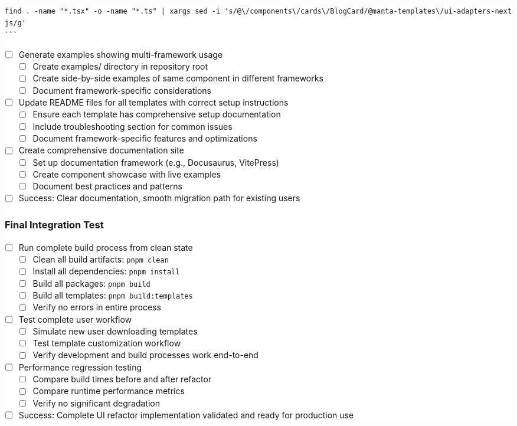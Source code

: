     find . -name "*.tsx" -o -name "*.ts" | xargs sed -i 's/@\/components\/cards\/BlogCard/@manta-templates\/ui-adapters-nextjs/g'
    ```
- [ ] Generate examples showing multi-framework usage
  - [ ] Create examples/ directory in repository root
  - [ ] Create side-by-side examples of same component in different frameworks
  - [ ] Document framework-specific considerations
- [ ] Update README files for all templates with correct setup instructions
  - [ ] Ensure each template has comprehensive setup documentation
  - [ ] Include troubleshooting section for common issues
  - [ ] Document framework-specific features and optimizations
- [ ] Create comprehensive documentation site
  - [ ] Set up documentation framework (e.g., Docusaurus, VitePress)
  - [ ] Create component showcase with live examples
  - [ ] Document best practices and patterns
- [ ] Success: Clear documentation, smooth migration path for existing users

### Final Integration Test
- [ ] Run complete build process from clean state
  - [ ] Clean all build artifacts: `pnpm clean`
  - [ ] Install all dependencies: `pnpm install`
  - [ ] Build all packages: `pnpm build`
  - [ ] Build all templates: `pnpm build:templates`
  - [ ] Verify no errors in entire process
- [ ] Test complete user workflow
  - [ ] Simulate new user downloading templates
  - [ ] Test template customization workflow
  - [ ] Verify development and build processes work end-to-end
- [ ] Performance regression testing
  - [ ] Compare build times before and after refactor
  - [ ] Compare runtime performance metrics
  - [ ] Verify no significant degradation
- [ ] Success: Complete UI refactor implementation validated and ready for production use